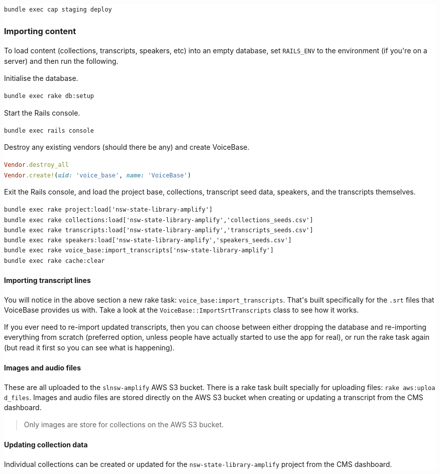 `bundle exec cap staging deploy`

### Importing content

To load content (collections, transcripts, speakers, etc) into an empty database, set `RAILS_ENV` to the environment (if you're on a server) and then run the following.

Initialise the database.

```bash
bundle exec rake db:setup
```

Start the Rails console.

```bash
bundle exec rails console
```

Destroy any existing vendors (should there be any) and create VoiceBase.

```ruby
Vendor.destroy_all
Vendor.create!(uid: 'voice_base', name: 'VoiceBase')
```

Exit the Rails console, and load the project base, collections, transcript seed data, speakers, and the transcripts themselves.

```
bundle exec rake project:load['nsw-state-library-amplify']
bundle exec rake collections:load['nsw-state-library-amplify','collections_seeds.csv']
bundle exec rake transcripts:load['nsw-state-library-amplify','transcripts_seeds.csv']
bundle exec rake speakers:load['nsw-state-library-amplify','speakers_seeds.csv']
bundle exec rake voice_base:import_transcripts['nsw-state-library-amplify']
bundle exec rake cache:clear
```

#### Importing transcript lines

You will notice in the above section a new rake task: `voice_base:import_transcripts`. That's built specifically for the `.srt` files that VoiceBase provides us with. Take a look at the `VoiceBase::ImportSrtTranscripts` class to see how it works.

If you ever need to re-import updated transcripts, then you can choose between either dropping the database and re-importing everything from scratch (preferred option, unless people have actually started to use the app for real), or run the rake task again (but read it first so you can see what is happening).

#### Images and audio files

These are all uploaded to the `slnsw-amplify` AWS S3 bucket. There is a rake task built specially for uploading files: `rake aws:upload_files`.
Images and audio files are stored directly on the AWS S3 bucket when creating or updating a transcript from the CMS dashboard.
> Only images are store for collections on the AWS S3 bucket.

#### Updating collection data
Individual collections can be created or updated for the `nsw-state-library-amplify` project  from the CMS dashboard.
